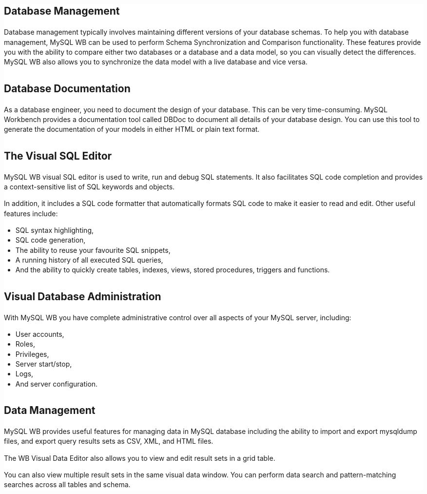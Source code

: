 ## **Database Management**

Database management typically involves maintaining different versions of your database schemas. To help you with database management, MySQL WB can be used to perform Schema Synchronization and Comparison functionality. These features provide you with the ability to compare either two databases or a database and a data model, so you can visually detect the differences. MySQL WB also allows you to synchronize the data model with a live database and vice versa.

## **Database Documentation**

As a database engineer, you need to document the design of your database. This can be very time-consuming. MySQL Workbench provides a documentation tool called DBDoc to document all details of your database design. You can use this tool to generate the documentation of your models in either HTML or plain text format.

## **The Visual SQL Editor**

MySQL WB visual SQL editor is used to write, run and debug SQL statements. It also facilitates SQL code completion and provides a context-sensitive list of SQL keywords and objects.

In addition, it includes a SQL code formatter that automatically formats SQL code to make it easier to read and edit. Other useful features include:

- SQL syntax highlighting,
- SQL code generation,
- The ability to reuse your favourite SQL snippets,
- A running history of all executed SQL queries,
- And the ability to quickly create tables, indexes, views, stored procedures, triggers and functions.

## **Visual Database Administration**

With MySQL WB you have complete administrative control over all aspects of your MySQL server, including:

- User accounts,
- Roles,
- Privileges,
- Server start/stop,
- Logs,
- And server configuration.

## **Data Management**

MySQL WB provides useful features for managing data in MySQL database including the ability to import and export mysqldump files, and export query results sets as CSV, XML, and HTML files.

The WB Visual Data Editor also allows you to view and edit result sets in a grid table.

You can also view multiple result sets in the same visual data window. You can perform data search and pattern-matching searches across all tables and schema.
